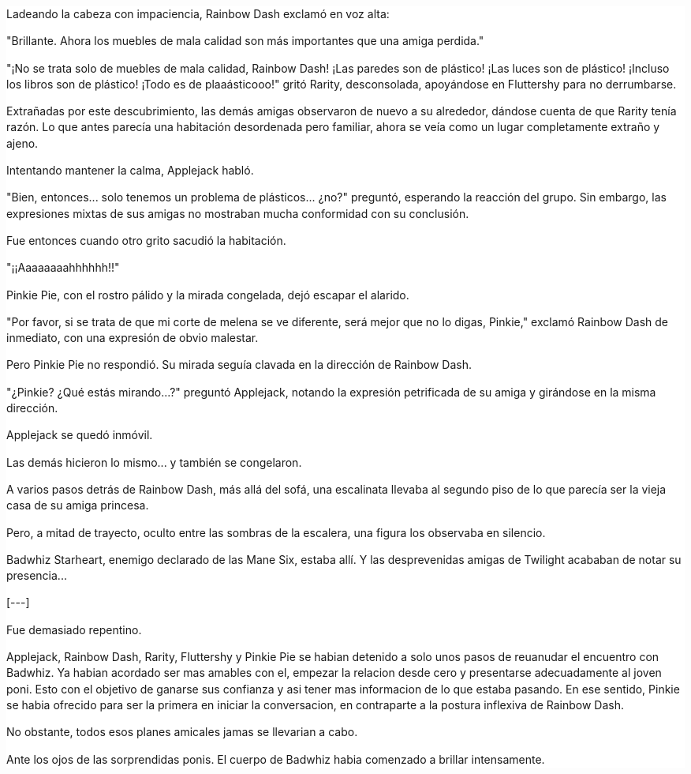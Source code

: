 Ladeando la cabeza con impaciencia, Rainbow Dash exclamó en voz alta:

"Brillante. Ahora los muebles de mala calidad son más importantes que una amiga perdida."

"¡No se trata solo de muebles de mala calidad, Rainbow Dash! ¡Las paredes son de plástico! ¡Las luces son de plástico! ¡Incluso los libros son de plástico! ¡Todo es de plaaásticooo!" gritó Rarity, desconsolada, apoyándose en Fluttershy para no derrumbarse.

Extrañadas por este descubrimiento, las demás amigas observaron de nuevo a su alrededor, dándose cuenta de que Rarity tenía razón. Lo que antes parecía una habitación desordenada pero familiar, ahora se veía como un lugar completamente extraño y ajeno.

Intentando mantener la calma, Applejack habló.

"Bien, entonces... solo tenemos un problema de plásticos... ¿no?" preguntó, esperando la reacción del grupo. Sin embargo, las expresiones mixtas de sus amigas no mostraban mucha conformidad con su conclusión.

Fue entonces cuando otro grito sacudió la habitación.

"¡¡Aaaaaaaahhhhhh!!"

Pinkie Pie, con el rostro pálido y la mirada congelada, dejó escapar el alarido.

"Por favor, si se trata de que mi corte de melena se ve diferente, será mejor que no lo digas, Pinkie," exclamó Rainbow Dash de inmediato, con una expresión de obvio malestar.

Pero Pinkie Pie no respondió. Su mirada seguía clavada en la dirección de Rainbow Dash.

"¿Pinkie? ¿Qué estás mirando...?" preguntó Applejack, notando la expresión petrificada de su amiga y girándose en la misma dirección.

Applejack se quedó inmóvil.

Las demás hicieron lo mismo... y también se congelaron.

A varios pasos detrás de Rainbow Dash, más allá del sofá, una escalinata llevaba al segundo piso de lo que parecía ser la vieja casa de su amiga princesa.

Pero, a mitad de trayecto, oculto entre las sombras de la escalera, una figura los observaba en silencio.

Badwhiz Starheart, enemigo declarado de las Mane Six, estaba allí. Y las desprevenidas amigas de Twilight acababan de notar su presencia...

[---]


Fue demasiado repentino.

Applejack, Rainbow Dash, Rarity, Fluttershy y Pinkie Pie se habian detenido a solo unos pasos de reuanudar el encuentro con Badwhiz. Ya habian acordado ser mas amables con el, empezar la relacion desde cero y presentarse adecuadamente al joven poni. Esto con el objetivo de ganarse sus confianza y asi tener mas informacion de lo que estaba pasando. En ese sentido, Pinkie se habia ofrecido para ser la primera en iniciar la conversacion, en contraparte a la postura inflexiva de Rainbow Dash.

No obstante, todos esos planes amicales jamas se llevarian a cabo.

Ante los ojos de las sorprendidas ponis. El cuerpo de Badwhiz habia comenzado a brillar intensamente. 
